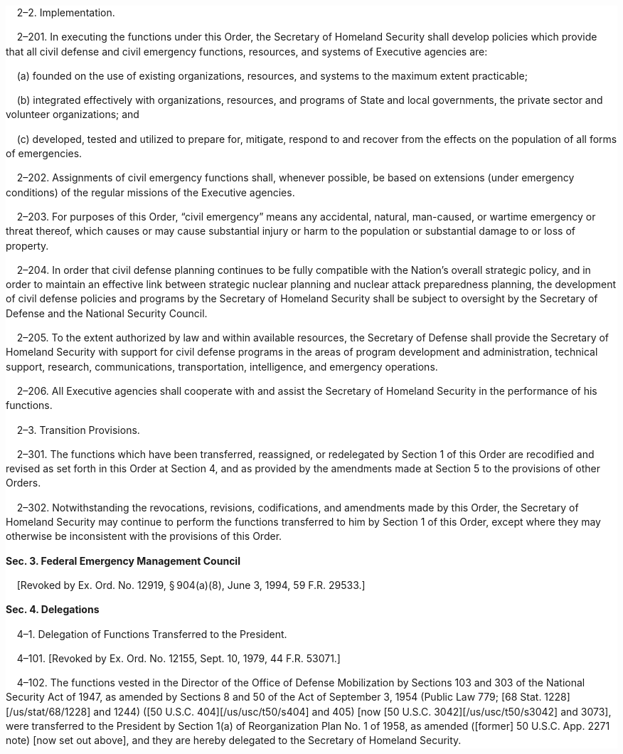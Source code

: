     2–2. Implementation.

    2–201. In executing the functions under this Order, the Secretary of Homeland Security shall develop policies which provide that all civil defense and civil emergency functions, resources, and systems of Executive agencies are:

    (a) founded on the use of existing organizations, resources, and systems to the maximum extent practicable;

    (b) integrated effectively with organizations, resources, and programs of State and local governments, the private sector and volunteer organizations; and

    (c) developed, tested and utilized to prepare for, mitigate, respond to and recover from the effects on the population of all forms of emergencies.

    2–202. Assignments of civil emergency functions shall, whenever possible, be based on extensions (under emergency conditions) of the regular missions of the Executive agencies.

    2–203. For purposes of this Order, “civil emergency” means any accidental, natural, man-caused, or wartime emergency or threat thereof, which causes or may cause substantial injury or harm to the population or substantial damage to or loss of property.

    2–204. In order that civil defense planning continues to be fully compatible with the Nation’s overall strategic policy, and in order to maintain an effective link between strategic nuclear planning and nuclear attack preparedness planning, the development of civil defense policies and programs by the Secretary of Homeland Security shall be subject to oversight by the Secretary of Defense and the National Security Council.

    2–205. To the extent authorized by law and within available resources, the Secretary of Defense shall provide the Secretary of Homeland Security with support for civil defense programs in the areas of program development and administration, technical support, research, communications, transportation, intelligence, and emergency operations.

    2–206. All Executive agencies shall cooperate with and assist the Secretary of Homeland Security in the performance of his functions.

    2–3. Transition Provisions.

    2–301. The functions which have been transferred, reassigned, or redelegated by Section 1 of this Order are recodified and revised as set forth in this Order at Section 4, and as provided by the amendments made at Section 5 to the provisions of other Orders.

    2–302. Notwithstanding the revocations, revisions, codifications, and amendments made by this Order, the Secretary of Homeland Security may continue to perform the functions transferred to him by Section 1 of this Order, except where they may otherwise be inconsistent with the provisions of this Order.

 __Sec. 3. Federal Emergency Management Council__ 

    \[Revoked by Ex. Ord. No. 12919, § 904(a)(8), June 3, 1994, 59 F.R. 29533.\]

 __Sec. 4. Delegations__ 

    4–1. Delegation of Functions Transferred to the President.

    4–101. \[Revoked by Ex. Ord. No. 12155, Sept. 10, 1979, 44 F.R. 53071.\]

    4–102. The functions vested in the Director of the Office of Defense Mobilization by Sections 103 and 303 of the National Security Act of 1947, as amended by Sections 8 and 50 of the Act of September 3, 1954 (Public Law 779; [68 Stat. 1228][/us/stat/68/1228] and 1244) ([50 U.S.C. 404][/us/usc/t50/s404] and 405) \[now [50 U.S.C. 3042][/us/usc/t50/s3042] and 3073\], were transferred to the President by Section 1(a) of Reorganization Plan No. 1 of 1958, as amended (\[former\] 50 U.S.C. App. 2271 note) \[now set out above\], and they are hereby delegated to the Secretary of Homeland Security.
